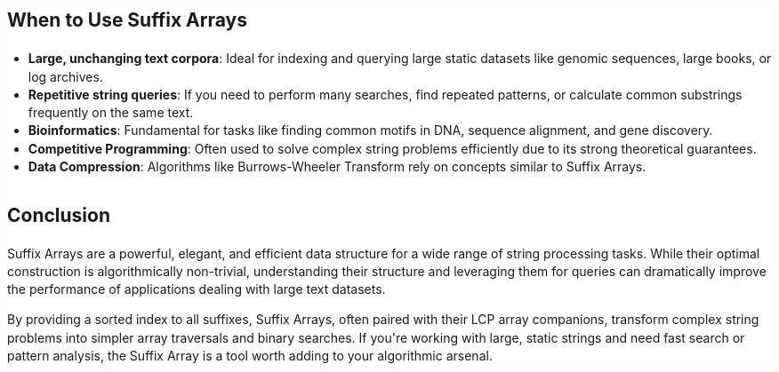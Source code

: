 ## When to Use Suffix Arrays

*   **Large, unchanging text corpora**: Ideal for indexing and querying large static datasets like genomic sequences, large books, or log archives.
*   **Repetitive string queries**: If you need to perform many searches, find repeated patterns, or calculate common substrings frequently on the same text.
*   **Bioinformatics**: Fundamental for tasks like finding common motifs in DNA, sequence alignment, and gene discovery.
*   **Competitive Programming**: Often used to solve complex string problems efficiently due to its strong theoretical guarantees.
*   **Data Compression**: Algorithms like Burrows-Wheeler Transform rely on concepts similar to Suffix Arrays.

## Conclusion

Suffix Arrays are a powerful, elegant, and efficient data structure for a wide range of string processing tasks. While their optimal construction is algorithmically non-trivial, understanding their structure and leveraging them for queries can dramatically improve the performance of applications dealing with large text datasets.

By providing a sorted index to all suffixes, Suffix Arrays, often paired with their LCP array companions, transform complex string problems into simpler array traversals and binary searches. If you're working with large, static strings and need fast search or pattern analysis, the Suffix Array is a tool worth adding to your algorithmic arsenal.
